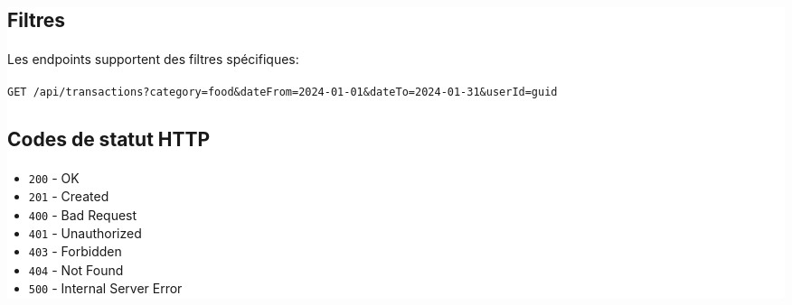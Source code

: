 ## Filtres
Les endpoints supportent des filtres spécifiques:
```
GET /api/transactions?category=food&dateFrom=2024-01-01&dateTo=2024-01-31&userId=guid
```

## Codes de statut HTTP
- `200` - OK
- `201` - Created
- `400` - Bad Request
- `401` - Unauthorized
- `403` - Forbidden
- `404` - Not Found
- `500` - Internal Server Error
